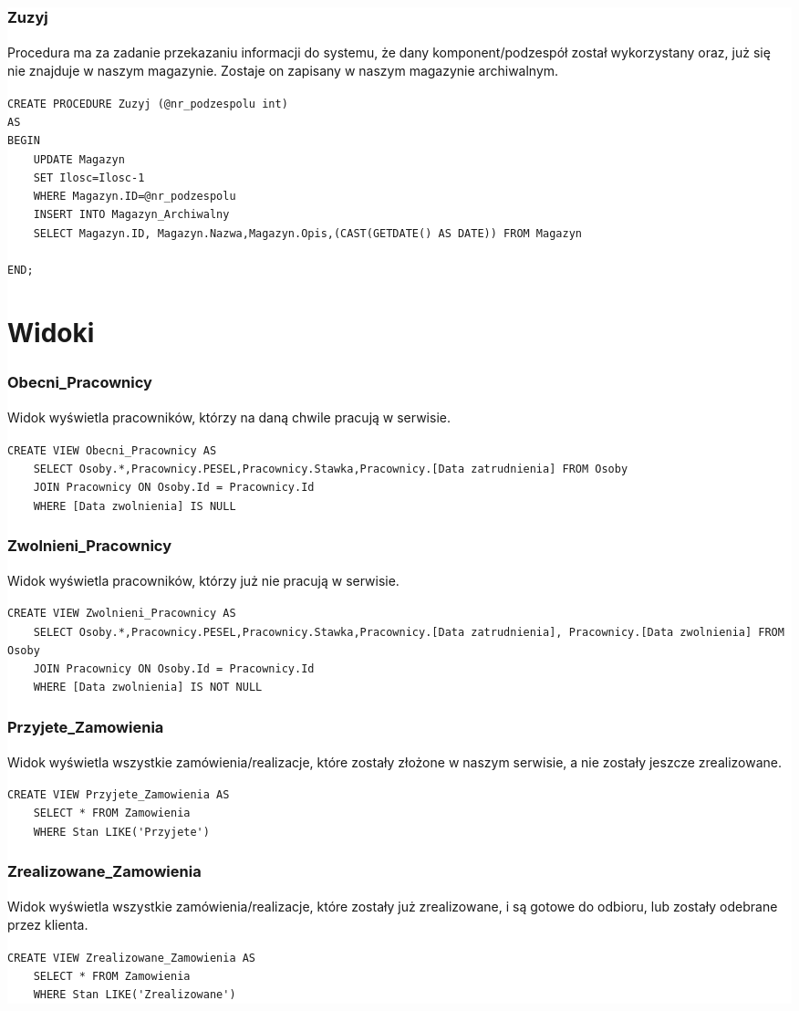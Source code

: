 ### Zuzyj
Procedura ma za zadanie przekazaniu informacji do systemu, że dany komponent/podzespół został wykorzystany oraz, już się nie znajduje w naszym magazynie. Zostaje on zapisany w naszym magazynie archiwalnym.

    CREATE PROCEDURE Zuzyj (@nr_podzespolu int)
    AS
    BEGIN
        UPDATE Magazyn
        SET Ilosc=Ilosc-1
        WHERE Magazyn.ID=@nr_podzespolu
        INSERT INTO Magazyn_Archiwalny
        SELECT Magazyn.ID, Magazyn.Nazwa,Magazyn.Opis,(CAST(GETDATE() AS DATE)) FROM Magazyn

    END; 

# Widoki

### Obecni_Pracownicy
Widok wyświetla pracowników, którzy na daną chwile pracują w serwisie.

    CREATE VIEW Obecni_Pracownicy AS
        SELECT Osoby.*,Pracownicy.PESEL,Pracownicy.Stawka,Pracownicy.[Data zatrudnienia] FROM Osoby
        JOIN Pracownicy ON Osoby.Id = Pracownicy.Id
        WHERE [Data zwolnienia] IS NULL

### Zwolnieni_Pracownicy
Widok wyświetla pracowników, którzy już nie pracują w serwisie.

    CREATE VIEW Zwolnieni_Pracownicy AS
        SELECT Osoby.*,Pracownicy.PESEL,Pracownicy.Stawka,Pracownicy.[Data zatrudnienia], Pracownicy.[Data zwolnienia] FROM Osoby
        JOIN Pracownicy ON Osoby.Id = Pracownicy.Id
        WHERE [Data zwolnienia] IS NOT NULL

### Przyjete_Zamowienia
Widok wyświetla wszystkie zamówienia/realizacje, które zostały złożone w naszym serwisie, a nie zostały jeszcze zrealizowane.

    CREATE VIEW Przyjete_Zamowienia AS
        SELECT * FROM Zamowienia
        WHERE Stan LIKE('Przyjete')

### Zrealizowane_Zamowienia
Widok wyświetla wszystkie zamówienia/realizacje, które zostały już zrealizowane, i są gotowe do odbioru, lub zostały odebrane przez klienta.
 
    CREATE VIEW Zrealizowane_Zamowienia AS
        SELECT * FROM Zamowienia
        WHERE Stan LIKE('Zrealizowane')
